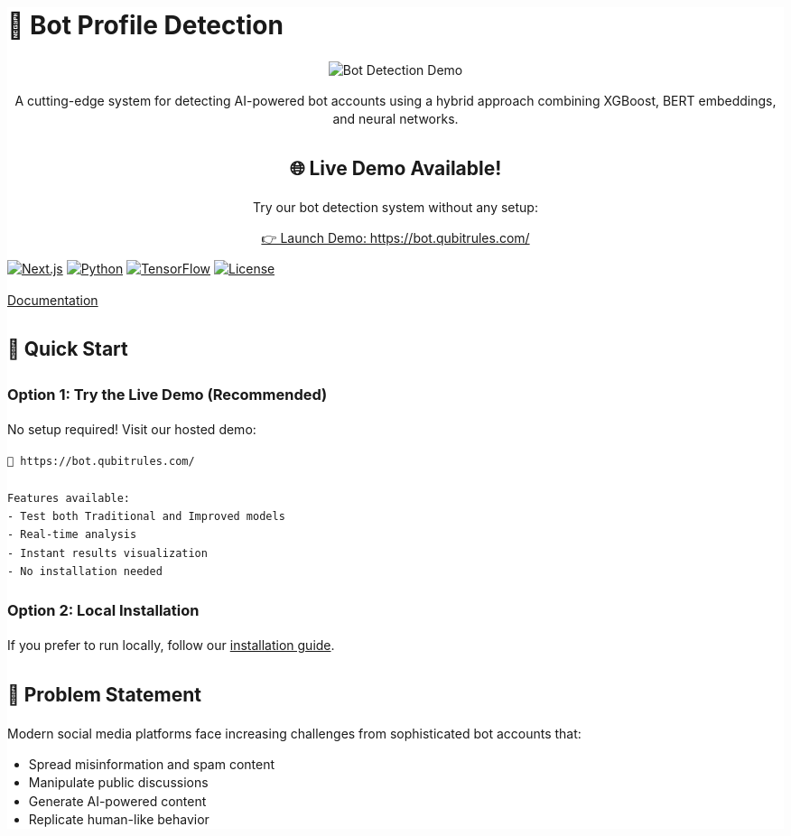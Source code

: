 # 🤖 Bot Profile Detection

<div align="center">

![Bot Detection Demo](assets/demo.gif)

A cutting-edge system for detecting AI-powered bot accounts using a hybrid approach combining XGBoost, BERT embeddings, and neural networks.

<div className="p-4 mb-8 bg-indigo-900/30 border-2 border-indigo-500/50 rounded-lg"></div>
  <h2 className="text-xl font-bold mb-2">🌐 Live Demo Available!</h2>
  <p>Try our bot detection system without any setup:</p>
  <a href="https://bot.qubitrules.com/" target="_blank" rel="noopener noreferrer">
    👉 Launch Demo: https://bot.qubitrules.com/
  </a>
</div>

[![Next.js](https://img.shields.io/badge/Next.js-13+-black?style=for-the-badge&logo=next.js)](https://nextjs.org/)
[![Python](https://img.shields.io/badge/Python-3.10+-blue?style=for-the-badge&logo=python)](https://www.python.org/)
[![TensorFlow](https://img.shields.io/badge/TensorFlow-2.0+-orange?style=for-the-badge&logo=tensorflow)](https://tensorflow.org/)
[![License](https://img.shields.io/badge/License-MIT-green?style=for-the-badge)](LICENSE)

[Documentation](docs/README.md)

</div>

## 🚀 Quick Start

### Option 1: Try the Live Demo (Recommended)
No setup required! Visit our hosted demo:
```
🔗 https://bot.qubitrules.com/

Features available:
- Test both Traditional and Improved models
- Real-time analysis
- Instant results visualization
- No installation needed
```

### Option 2: Local Installation
If you prefer to run locally, follow our [installation guide](#installation).

## 🎯 Problem Statement

Modern social media platforms face increasing challenges from sophisticated bot accounts that:
- Spread misinformation and spam content
- Manipulate public discussions
- Generate AI-powered content
- Replicate human-like behavior
